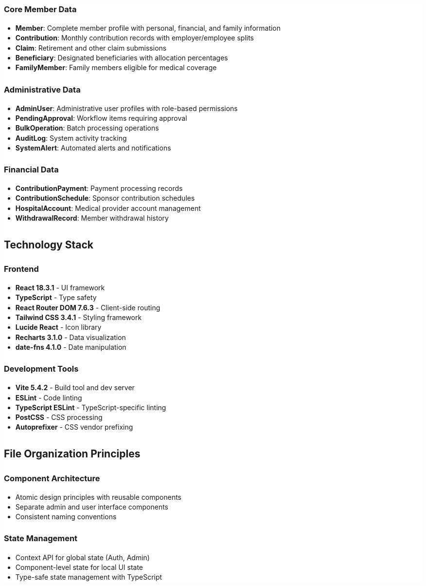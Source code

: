 ### Core Member Data
- **Member**: Complete member profile with personal, financial, and family information
- **Contribution**: Monthly contribution records with employer/employee splits
- **Claim**: Retirement and other claim submissions
- **Beneficiary**: Designated beneficiaries with allocation percentages
- **FamilyMember**: Family members eligible for medical coverage

### Administrative Data
- **AdminUser**: Administrative user profiles with role-based permissions
- **PendingApproval**: Workflow items requiring approval
- **BulkOperation**: Batch processing operations
- **AuditLog**: System activity tracking
- **SystemAlert**: Automated alerts and notifications

### Financial Data
- **ContributionPayment**: Payment processing records
- **ContributionSchedule**: Sponsor contribution schedules
- **HospitalAccount**: Medical provider account management
- **WithdrawalRecord**: Member withdrawal history

## Technology Stack

### Frontend
- **React 18.3.1** - UI framework
- **TypeScript** - Type safety
- **React Router DOM 7.6.3** - Client-side routing
- **Tailwind CSS 3.4.1** - Styling framework
- **Lucide React** - Icon library
- **Recharts 3.1.0** - Data visualization
- **date-fns 4.1.0** - Date manipulation

### Development Tools
- **Vite 5.4.2** - Build tool and dev server
- **ESLint** - Code linting
- **TypeScript ESLint** - TypeScript-specific linting
- **PostCSS** - CSS processing
- **Autoprefixer** - CSS vendor prefixing

## File Organization Principles

### Component Architecture
- Atomic design principles with reusable components
- Separate admin and user interface components
- Consistent naming conventions

### State Management
- Context API for global state (Auth, Admin)
- Component-level state for local UI state
- Type-safe state management with TypeScript
